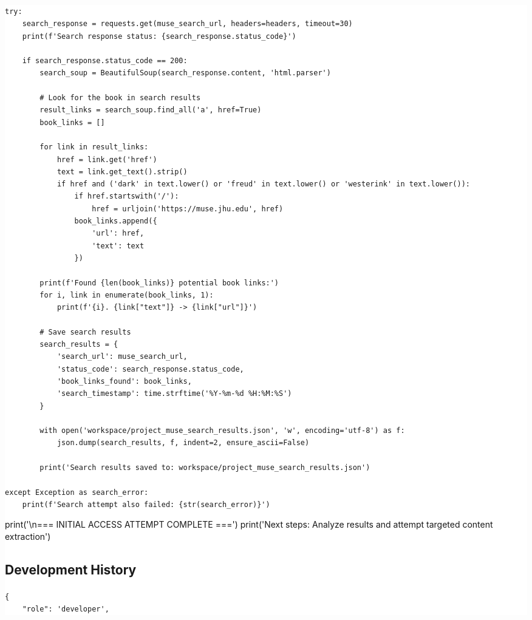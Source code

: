     try:
        search_response = requests.get(muse_search_url, headers=headers, timeout=30)
        print(f'Search response status: {search_response.status_code}')
        
        if search_response.status_code == 200:
            search_soup = BeautifulSoup(search_response.content, 'html.parser')
            
            # Look for the book in search results
            result_links = search_soup.find_all('a', href=True)
            book_links = []
            
            for link in result_links:
                href = link.get('href')
                text = link.get_text().strip()
                if href and ('dark' in text.lower() or 'freud' in text.lower() or 'westerink' in text.lower()):
                    if href.startswith('/'):
                        href = urljoin('https://muse.jhu.edu', href)
                    book_links.append({
                        'url': href,
                        'text': text
                    })
            
            print(f'Found {len(book_links)} potential book links:')
            for i, link in enumerate(book_links, 1):
                print(f'{i}. {link["text"]} -> {link["url"]}')
            
            # Save search results
            search_results = {
                'search_url': muse_search_url,
                'status_code': search_response.status_code,
                'book_links_found': book_links,
                'search_timestamp': time.strftime('%Y-%m-%d %H:%M:%S')
            }
            
            with open('workspace/project_muse_search_results.json', 'w', encoding='utf-8') as f:
                json.dump(search_results, f, indent=2, ensure_ascii=False)
            
            print('Search results saved to: workspace/project_muse_search_results.json')
    
    except Exception as search_error:
        print(f'Search attempt also failed: {str(search_error)}')

print('\n=== INITIAL ACCESS ATTEMPT COMPLETE ===')
print('Next steps: Analyze results and attempt targeted content extraction')
```
```

## Development History
```
{
    "role": 'developer',
```